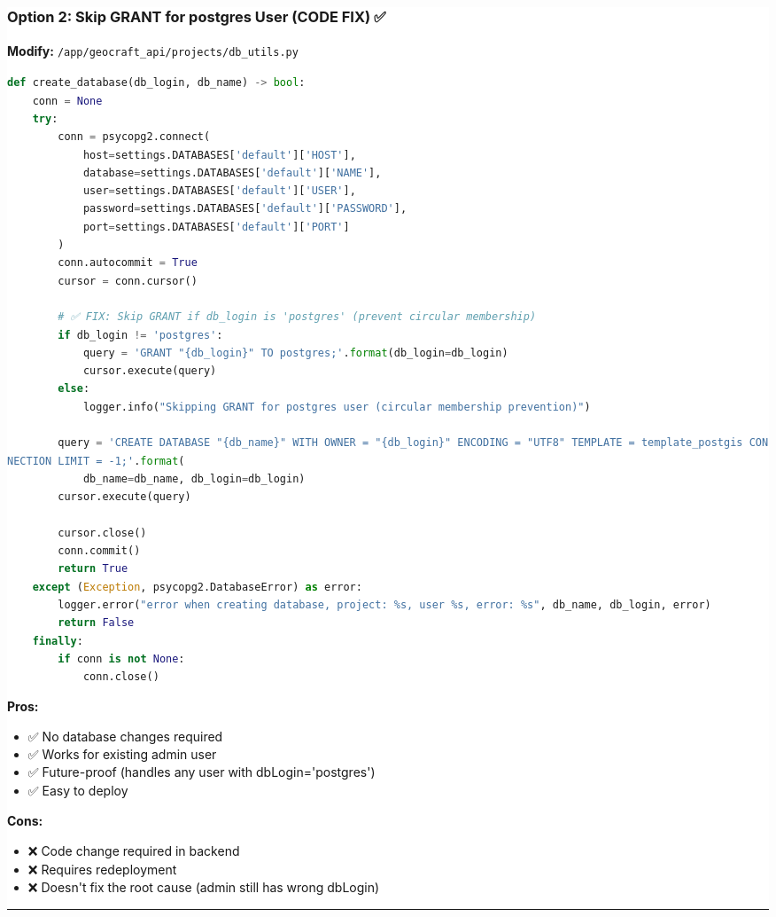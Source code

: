 ### Option 2: Skip GRANT for postgres User (CODE FIX) ✅

**Modify:** `/app/geocraft_api/projects/db_utils.py`

```python
def create_database(db_login, db_name) -> bool:
    conn = None
    try:
        conn = psycopg2.connect(
            host=settings.DATABASES['default']['HOST'],
            database=settings.DATABASES['default']['NAME'],
            user=settings.DATABASES['default']['USER'],
            password=settings.DATABASES['default']['PASSWORD'],
            port=settings.DATABASES['default']['PORT']
        )
        conn.autocommit = True
        cursor = conn.cursor()

        # ✅ FIX: Skip GRANT if db_login is 'postgres' (prevent circular membership)
        if db_login != 'postgres':
            query = 'GRANT "{db_login}" TO postgres;'.format(db_login=db_login)
            cursor.execute(query)
        else:
            logger.info("Skipping GRANT for postgres user (circular membership prevention)")

        query = 'CREATE DATABASE "{db_name}" WITH OWNER = "{db_login}" ENCODING = "UTF8" TEMPLATE = template_postgis CONNECTION LIMIT = -1;'.format(
            db_name=db_name, db_login=db_login)
        cursor.execute(query)

        cursor.close()
        conn.commit()
        return True
    except (Exception, psycopg2.DatabaseError) as error:
        logger.error("error when creating database, project: %s, user %s, error: %s", db_name, db_login, error)
        return False
    finally:
        if conn is not None:
            conn.close()
```

**Pros:**
- ✅ No database changes required
- ✅ Works for existing admin user
- ✅ Future-proof (handles any user with dbLogin='postgres')
- ✅ Easy to deploy

**Cons:**
- ❌ Code change required in backend
- ❌ Requires redeployment
- ❌ Doesn't fix the root cause (admin still has wrong dbLogin)

---